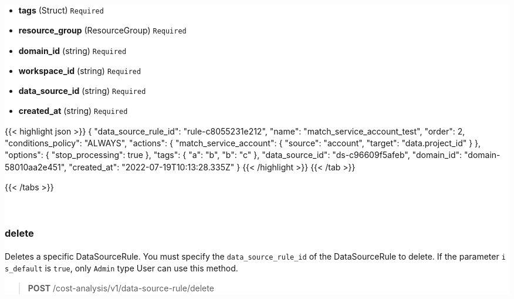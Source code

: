 * **tags** (Struct)   `Required` 

* **resource_group** (ResourceGroup)   `Required` 

* **domain_id** (string)   `Required` 

* **workspace_id** (string)   `Required` 

* **data_source_id** (string)   `Required` 

* **created_at** (string)   `Required` 



{{< highlight json >}}
{
   "data_source_rule_id": "rule-c8055231e212",
   "name": "match_service_account_test",
   "order": 2,
   "conditions_policy": "ALWAYS",
   "actions": {
       "match_service_account": {
           "source": "account",
           "target": "data.project_id"
       }
   },
   "options": {
       "stop_processing": true
   },
   "tags": {
       "a": "b",
       "b": "c"
   },
   "data_source_id": "ds-c96609f5afeb",
   "domain_id": "domain-58010aa2e451",
   "created_at": "2022-07-19T10:13:28.335Z"
}
{{< /highlight >}}
{{< /tab >}}


{{< /tabs >}}


    
<br>

### delete

Deletes a specific DataSourceRule. You must specify the `data_source_rule_id` of the DataSourceRule to delete. If the parameter `is_default` is `true`, only `Admin` type User can use this method.



> **POST** /cost-analysis/v1/data-source-rule/delete
>



